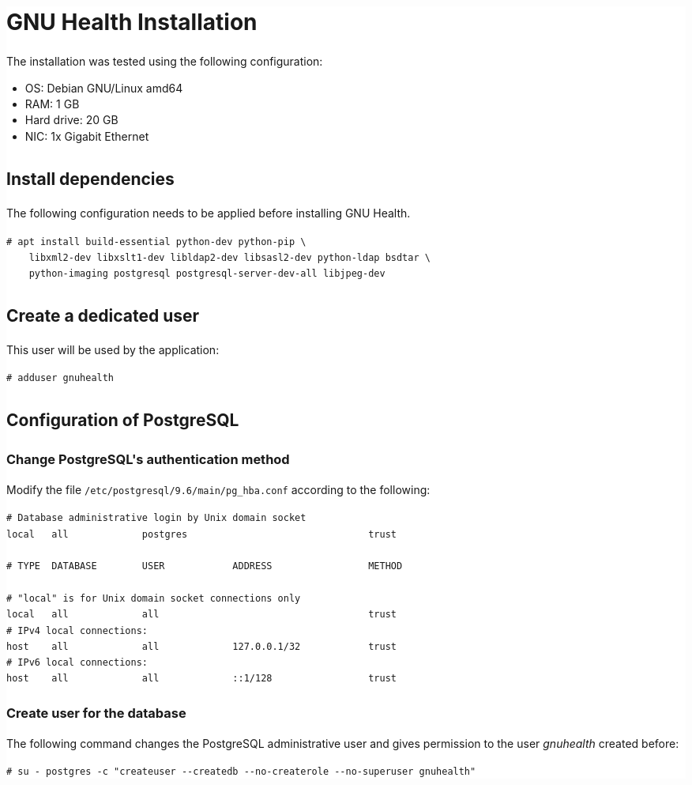 # GNU Health Installation

The installation was tested using the following configuration:

- OS: Debian GNU/Linux amd64
- RAM: 1 GB
- Hard drive: 20 GB
- NIC: 1x Gigabit Ethernet

## Install dependencies

The following configuration needs to be applied before installing GNU Health.

```
# apt install build-essential python-dev python-pip \
    libxml2-dev libxslt1-dev libldap2-dev libsasl2-dev python-ldap bsdtar \
    python-imaging postgresql postgresql-server-dev-all libjpeg-dev
```

## Create a dedicated user

This user will be used by the application:

```
# adduser gnuhealth
```

## Configuration of PostgreSQL

### Change PostgreSQL's authentication method

Modify the file `/etc/postgresql/9.6/main/pg_hba.conf` according to the following:

```
# Database administrative login by Unix domain socket
local   all             postgres                                trust

# TYPE  DATABASE        USER            ADDRESS                 METHOD

# "local" is for Unix domain socket connections only
local   all             all                                     trust
# IPv4 local connections:
host    all             all             127.0.0.1/32            trust
# IPv6 local connections:
host    all             all             ::1/128                 trust
```

### Create user for the database

The following command changes the PostgreSQL administrative user and gives permission to the user *gnuhealth* created before:

```
# su - postgres -c "createuser --createdb --no-createrole --no-superuser gnuhealth"
```
